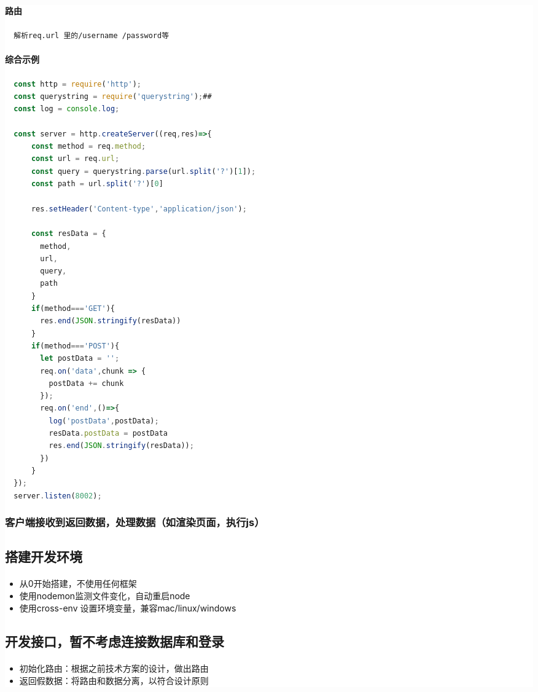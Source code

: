  #### 路由
  ```text
    解析req.url 里的/username /password等
  ```
 #### 综合示例
  ```js
    const http = require('http');
    const querystring = require('querystring');##
    const log = console.log;

    const server = http.createServer((req,res)=>{
        const method = req.method;
        const url = req.url;
        const query = querystring.parse(url.split('?')[1]);
        const path = url.split('?')[0]

        res.setHeader('Content-type','application/json');

        const resData = {
          method,
          url,
          query,
          path
        }
        if(method==='GET'){
          res.end(JSON.stringify(resData))
        }
        if(method==='POST'){
          let postData = '';
          req.on('data',chunk => {
            postData += chunk
          });
          req.on('end',()=>{
            log('postData',postData);
            resData.postData = postData
            res.end(JSON.stringify(resData));
          })
        }
    });
    server.listen(8002);
  ```
### 客户端接收到返回数据，处理数据（如渲染页面，执行js）

## 搭建开发环境
  - 从0开始搭建，不使用任何框架
  - 使用nodemon监测文件变化，自动重启node
  - 使用cross-env 设置环境变量，兼容mac/linux/windows

## 开发接口，暂不考虑连接数据库和登录
 - 初始化路由：根据之前技术方案的设计，做出路由
 - 返回假数据：将路由和数据分离，以符合设计原则
